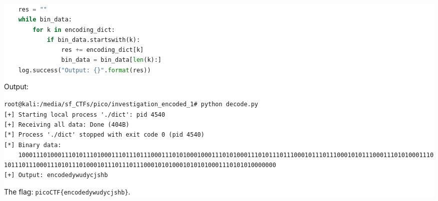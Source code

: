 ```python
    res = ""
    while bin_data:
        for k in encoding_dict:
            if bin_data.startswith(k):
                res += encoding_dict[k]
                bin_data = bin_data[len(k):]
    log.success("Output: {}".format(res))
```

Output:
```console
root@kali:/media/sf_CTFs/pico/investigation_encoded_1# python decode.py
[+] Starting local process './dict': pid 4540
[+] Receiving all data: Done (404B)
[*] Process './dict' stopped with exit code 0 (pid 4540)
[*] Binary data:
    100011101000111010111010001110111011100011101010001000111010100011101011101110001011101110001010111000111010100011101011101110001110101110100010111011101110001010100010101010001110101010000000
[+] Output: encodedywudycjshb
```

The flag: `picoCTF{encodedywudycjshb}`.